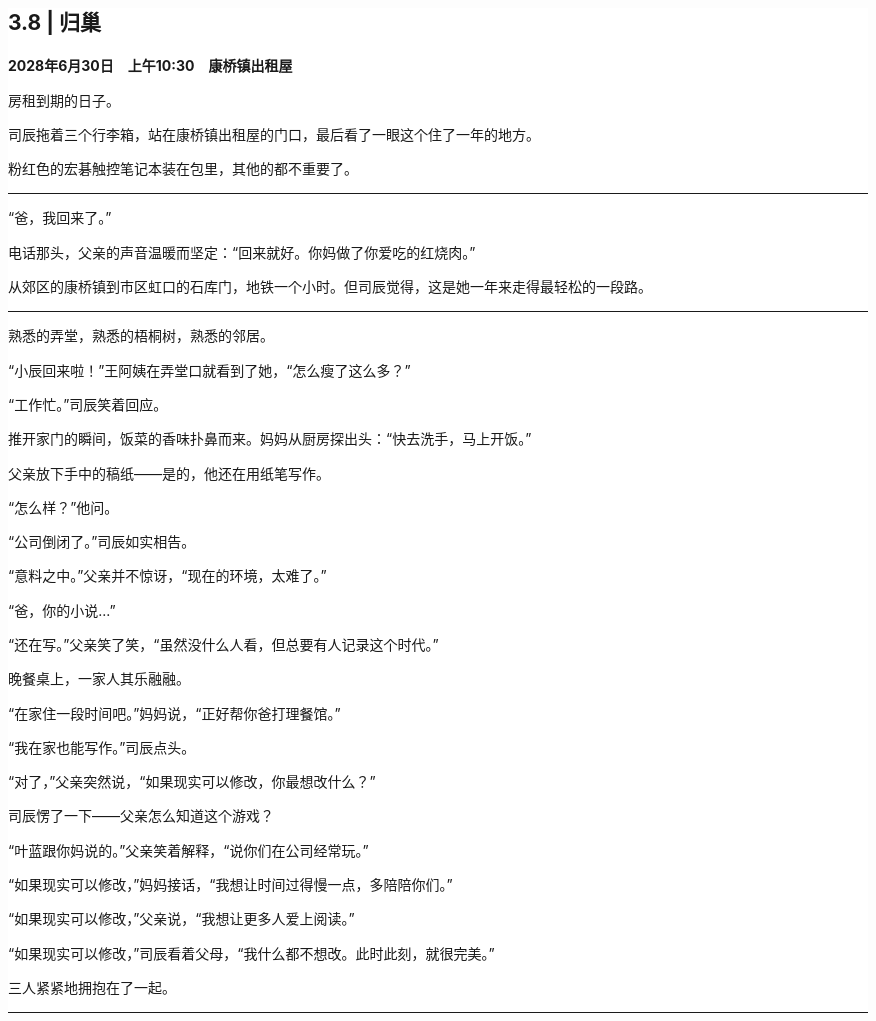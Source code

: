 

## 3.8 | 归巢

**2028年6月30日　上午10:30　康桥镇出租屋**

房租到期的日子。

司辰拖着三个行李箱，站在康桥镇出租屋的门口，最后看了一眼这个住了一年的地方。

粉红色的宏碁触控笔记本装在包里，其他的都不重要了。

------

“爸，我回来了。”

电话那头，父亲的声音温暖而坚定：“回来就好。你妈做了你爱吃的红烧肉。”

从郊区的康桥镇到市区虹口的石库门，地铁一个小时。但司辰觉得，这是她一年来走得最轻松的一段路。

------

熟悉的弄堂，熟悉的梧桐树，熟悉的邻居。

“小辰回来啦！”王阿姨在弄堂口就看到了她，“怎么瘦了这么多？”

“工作忙。”司辰笑着回应。

推开家门的瞬间，饭菜的香味扑鼻而来。妈妈从厨房探出头：“快去洗手，马上开饭。”

父亲放下手中的稿纸——是的，他还在用纸笔写作。

“怎么样？”他问。

“公司倒闭了。”司辰如实相告。

“意料之中。”父亲并不惊讶，“现在的环境，太难了。”

“爸，你的小说...”

“还在写。”父亲笑了笑，“虽然没什么人看，但总要有人记录这个时代。”

晚餐桌上，一家人其乐融融。

“在家住一段时间吧。”妈妈说，“正好帮你爸打理餐馆。”

“我在家也能写作。”司辰点头。

“对了，”父亲突然说，“如果现实可以修改，你最想改什么？”

司辰愣了一下——父亲怎么知道这个游戏？

“叶蓝跟你妈说的。”父亲笑着解释，“说你们在公司经常玩。”

“如果现实可以修改，”妈妈接话，“我想让时间过得慢一点，多陪陪你们。”

“如果现实可以修改，”父亲说，“我想让更多人爱上阅读。”

“如果现实可以修改，”司辰看着父母，“我什么都不想改。此时此刻，就很完美。”

三人紧紧地拥抱在了一起。

------

